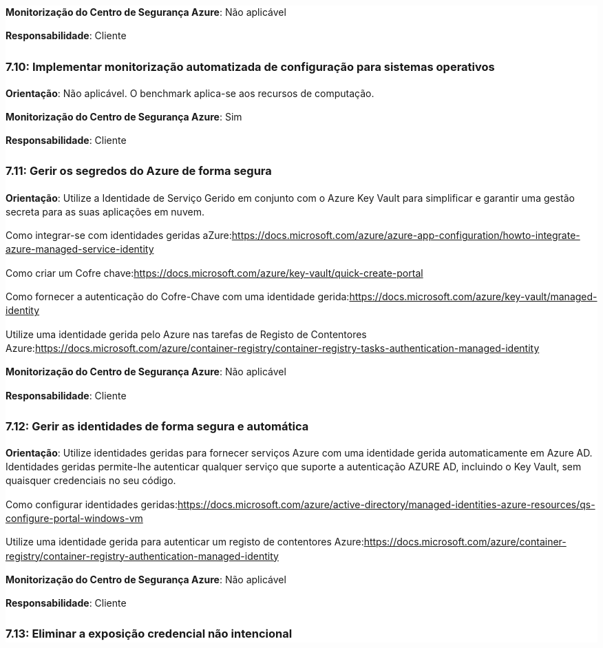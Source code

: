 
**Monitorização do Centro de Segurança Azure**: Não aplicável

**Responsabilidade**: Cliente

### <a name="710-implement-automated-configuration-monitoring-for-operating-systems"></a>7.10: Implementar monitorização automatizada de configuração para sistemas operativos

**Orientação**: Não aplicável. O benchmark aplica-se aos recursos de computação.


**Monitorização do Centro de Segurança Azure**: Sim

**Responsabilidade**: Cliente

### <a name="711-manage-azure-secrets-securely"></a>7.11: Gerir os segredos do Azure de forma segura

**Orientação**: Utilize a Identidade de Serviço Gerido em conjunto com o Azure Key Vault para simplificar e garantir uma gestão secreta para as suas aplicações em nuvem.

Como integrar-se com identidades geridas aZure:https://docs.microsoft.com/azure/azure-app-configuration/howto-integrate-azure-managed-service-identity

Como criar um Cofre chave:https://docs.microsoft.com/azure/key-vault/quick-create-portal

Como fornecer a autenticação do Cofre-Chave com uma identidade gerida:https://docs.microsoft.com/azure/key-vault/managed-identity

Utilize uma identidade gerida pelo Azure nas tarefas de Registo de Contentores Azure:https://docs.microsoft.com/azure/container-registry/container-registry-tasks-authentication-managed-identity


**Monitorização do Centro de Segurança Azure**: Não aplicável

**Responsabilidade**: Cliente

### <a name="712-manage-identities-securely-and-automatically"></a>7.12: Gerir as identidades de forma segura e automática

**Orientação**: Utilize identidades geridas para fornecer serviços Azure com uma identidade gerida automaticamente em Azure AD. Identidades geridas permite-lhe autenticar qualquer serviço que suporte a autenticação AZURE AD, incluindo o Key Vault, sem quaisquer credenciais no seu código.

Como configurar identidades geridas:https://docs.microsoft.com/azure/active-directory/managed-identities-azure-resources/qs-configure-portal-windows-vm

Utilize uma identidade gerida para autenticar um registo de contentores Azure:https://docs.microsoft.com/azure/container-registry/container-registry-authentication-managed-identity


**Monitorização do Centro de Segurança Azure**: Não aplicável

**Responsabilidade**: Cliente

### <a name="713-eliminate-unintended-credential-exposure"></a>7.13: Eliminar a exposição credencial não intencional
